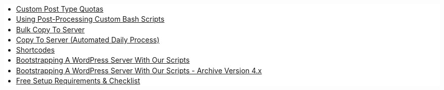 *   [Custom Post Type Quotas](https://web.archive.org/web/20240304152541/https://wpclouddeploy.com/documentation/wpcloud-deploy-admin/custom-post-type-quotas/)
*   [Using Post-Processing Custom Bash Scripts](https://web.archive.org/web/20240304152541/https://wpclouddeploy.com/documentation/wpcloud-deploy-admin/using-post-processing-custom-bash-scripts/)
*   [Bulk Copy To Server](https://web.archive.org/web/20240304152541/https://wpclouddeploy.com/documentation/wpcloud-deploy-admin/bulk-copy-to-server/)
*   [Copy To Server (Automated Daily Process)](https://web.archive.org/web/20240304152541/https://wpclouddeploy.com/documentation/wpcloud-deploy-admin/copy-to-server-automated-daily-process/)
*   [Shortcodes](https://web.archive.org/web/20240304152541/https://wpclouddeploy.com/documentation/wpcloud-deploy-admin/shortcodes/)
*   [Bootstrapping A WordPress Server With Our Scripts](https://web.archive.org/web/20240304152541/https://wpclouddeploy.com/documentation/wpcloud-deploy-admin/bootstrapping-a-wordpress-server-with-our-scripts/)
*   [Bootstrapping A WordPress Server With Our Scripts - Archive Version 4.x](https://web.archive.org/web/20240304152541/https://wpclouddeploy.com/documentation/wpcloud-deploy-admin/bootstrapping-a-wordpress-server-with-our-scripts-version-4-x/)
*   [Free Setup Requirements & Checklist](https://web.archive.org/web/20240304152541/https://wpclouddeploy.com/documentation/wpcloud-deploy-admin/free-setup-requirements-checklist/)
